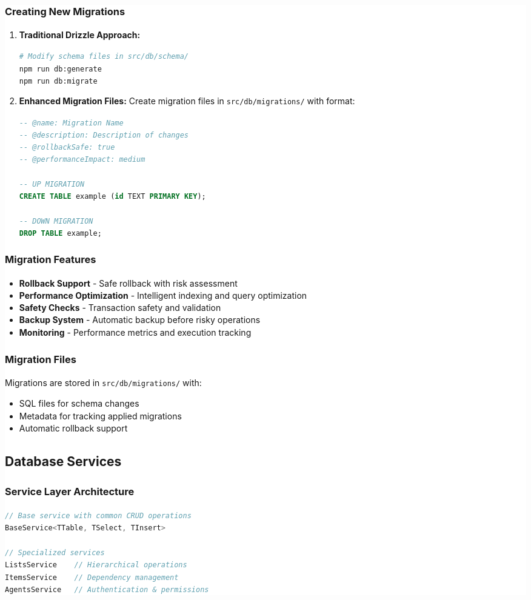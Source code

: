 ### Creating New Migrations

1. **Traditional Drizzle Approach:**
   ```bash
   # Modify schema files in src/db/schema/
   npm run db:generate
   npm run db:migrate
   ```

2. **Enhanced Migration Files:**
   Create migration files in `src/db/migrations/` with format:
   ```sql
   -- @name: Migration Name
   -- @description: Description of changes
   -- @rollbackSafe: true
   -- @performanceImpact: medium

   -- UP MIGRATION
   CREATE TABLE example (id TEXT PRIMARY KEY);

   -- DOWN MIGRATION
   DROP TABLE example;
   ```

### Migration Features

- **Rollback Support** - Safe rollback with risk assessment
- **Performance Optimization** - Intelligent indexing and query optimization
- **Safety Checks** - Transaction safety and validation
- **Backup System** - Automatic backup before risky operations
- **Monitoring** - Performance metrics and execution tracking

### Migration Files

Migrations are stored in `src/db/migrations/` with:
- SQL files for schema changes
- Metadata for tracking applied migrations
- Automatic rollback support

## Database Services

### Service Layer Architecture

```typescript
// Base service with common CRUD operations
BaseService<TTable, TSelect, TInsert>

// Specialized services
ListsService    // Hierarchical operations
ItemsService    // Dependency management
AgentsService   // Authentication & permissions
```
